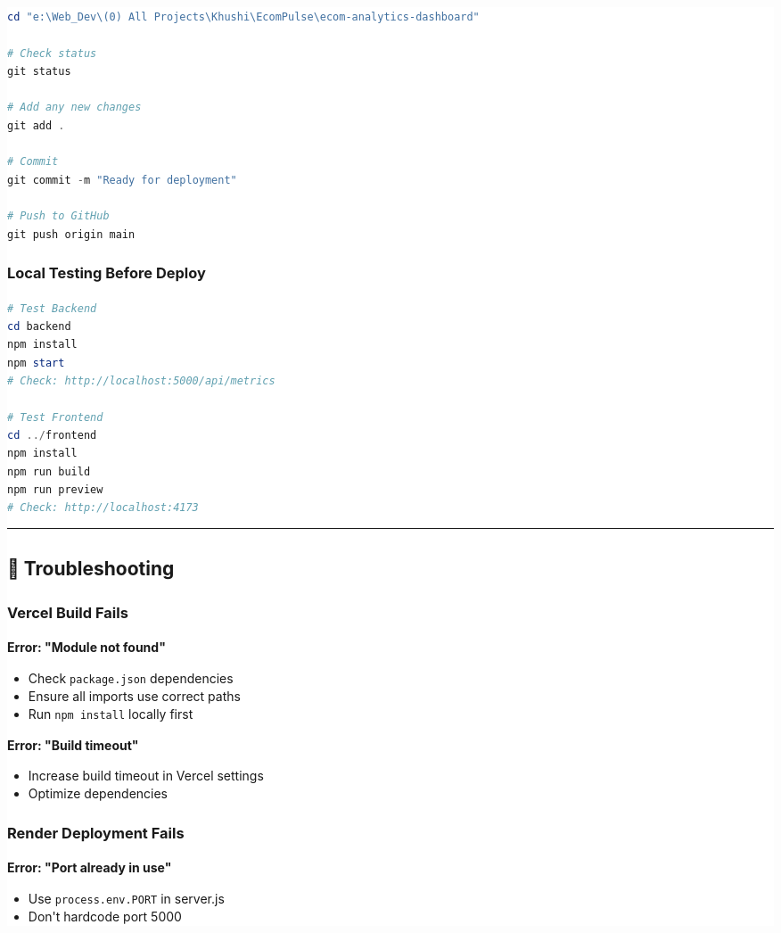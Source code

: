 ```powershell
cd "e:\Web_Dev\(0) All Projects\Khushi\EcomPulse\ecom-analytics-dashboard"

# Check status
git status

# Add any new changes
git add .

# Commit
git commit -m "Ready for deployment"

# Push to GitHub
git push origin main
```

### Local Testing Before Deploy

```powershell
# Test Backend
cd backend
npm install
npm start
# Check: http://localhost:5000/api/metrics

# Test Frontend
cd ../frontend
npm install
npm run build
npm run preview
# Check: http://localhost:4173
```

---

## 🔧 Troubleshooting

### Vercel Build Fails

**Error: "Module not found"**
- Check `package.json` dependencies
- Ensure all imports use correct paths
- Run `npm install` locally first

**Error: "Build timeout"**
- Increase build timeout in Vercel settings
- Optimize dependencies

### Render Deployment Fails

**Error: "Port already in use"**
- Use `process.env.PORT` in server.js
- Don't hardcode port 5000

